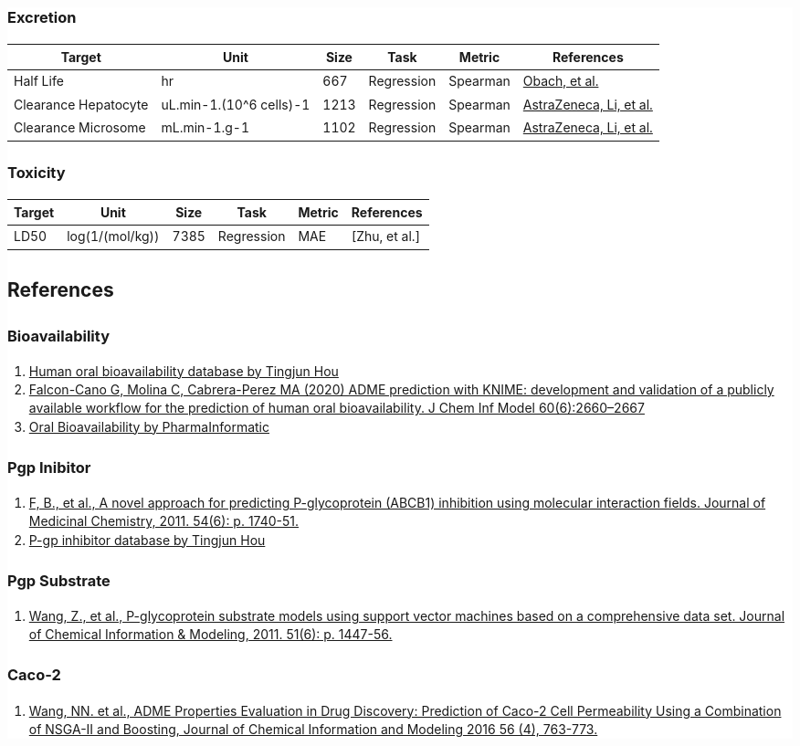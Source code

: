 ### Excretion

| Target | Unit | Size | Task | Metric | References |
|-|-|-|-|-|-|
| Half Life | hr | 667 | Regression | Spearman | [Obach, et al.](#half-life) |
| Clearance Hepatocyte | uL.min-1.(10^6 cells)-1 | 1213 | Regression | Spearman | [AstraZeneca, Li, et al.](#clearance-hepatocyte) |
| Clearance Microsome | mL.min-1.g-1 | 1102 | Regression | Spearman | [AstraZeneca, Li, et al.](#clearance-microsome) |

### Toxicity

| Target | Unit | Size | Task | Metric | References |
|-|-|-|-|-|-|
| LD50 | log(1/(mol/kg)) | 7385 | Regression | MAE | [Zhu, et al.] |

## References

### Bioavailability

1. [Human oral bioavailability database by Tingjun Hou](http://modem.ucsd.edu/adme/databases/databases_bioavailability.htm)
2. [Falcon-Cano G, Molina C, Cabrera-Perez MA (2020) ADME prediction with KNIME: development and validation of a publicly available workflow for the prediction of human oral bioavailability. J Chem Inf Model 60(6):2660–2667](https://pubs.acs.org/doi/10.1021/acs.jcim.0c00019)
3. [Oral Bioavailability by PharmaInformatic](https://www.pharmainformatic.com/html/oral_bioavailability__f__.html)

### Pgp Inibitor

1. [F, B., et al., A novel approach for predicting P-glycoprotein (ABCB1) inhibition using molecular interaction fields. Journal of Medicinal Chemistry, 2011. 54(6): p. 1740-51.](https://pubs.acs.org/doi/10.1021/jm101421d)
2. [P-gp inhibitor database by Tingjun Hou](http://modem.ucsd.edu/adme/databases/databases_Pgp_inhibitor.htm)

### Pgp Substrate

1. [Wang, Z., et al., P-glycoprotein substrate models using support vector machines based on a comprehensive data set. Journal of Chemical Information & Modeling, 2011. 51(6): p. 1447-56.](https://pubs.acs.org/doi/10.1021/ci2001583)

### Caco-2

1. [Wang, NN. et al., ADME Properties Evaluation in Drug Discovery: Prediction of Caco-2 Cell Permeability Using a Combination of NSGA-II and Boosting, Journal of Chemical Information and Modeling 2016 56 (4), 763-773.](https://pubmed.ncbi.nlm.nih.gov/27018227/)

